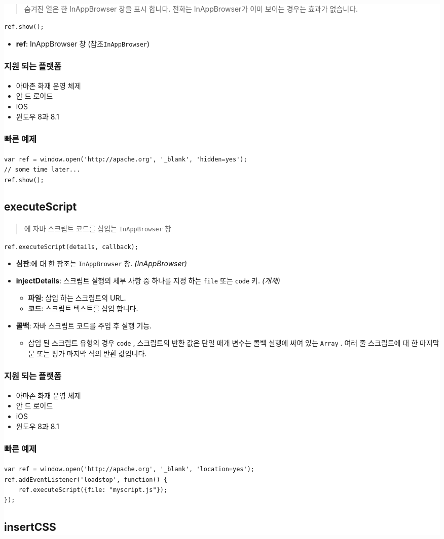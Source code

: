 > 숨겨진 열은 한 InAppBrowser 창을 표시 합니다. 전화는 InAppBrowser가 이미 보이는 경우는 효과가 없습니다.

    ref.show();
    

*   **ref**: InAppBrowser 창 (참조`InAppBrowser`)

### 지원 되는 플랫폼

*   아마존 화재 운영 체제
*   안 드 로이드
*   iOS
*   윈도우 8과 8.1

### 빠른 예제

    var ref = window.open('http://apache.org', '_blank', 'hidden=yes');
    // some time later...
    ref.show();
    

## executeScript

> 에 자바 스크립트 코드를 삽입는 `InAppBrowser` 창

    ref.executeScript(details, callback);
    

*   **심판**:에 대 한 참조는 `InAppBrowser` 창. *(InAppBrowser)*

*   **injectDetails**: 스크립트 실행의 세부 사항 중 하나를 지정 하는 `file` 또는 `code` 키. *(개체)*
    
    *   **파일**: 삽입 하는 스크립트의 URL.
    *   **코드**: 스크립트 텍스트를 삽입 합니다.

*   **콜백**: 자바 스크립트 코드를 주입 후 실행 기능.
    
    *   삽입 된 스크립트 유형의 경우 `code` , 스크립트의 반환 값은 단일 매개 변수는 콜백 실행에 싸여 있는 `Array` . 여러 줄 스크립트에 대 한 마지막 문 또는 평가 마지막 식의 반환 값입니다.

### 지원 되는 플랫폼

*   아마존 화재 운영 체제
*   안 드 로이드
*   iOS
*   윈도우 8과 8.1

### 빠른 예제

    var ref = window.open('http://apache.org', '_blank', 'location=yes');
    ref.addEventListener('loadstop', function() {
        ref.executeScript({file: "myscript.js"});
    });
    

## insertCSS
